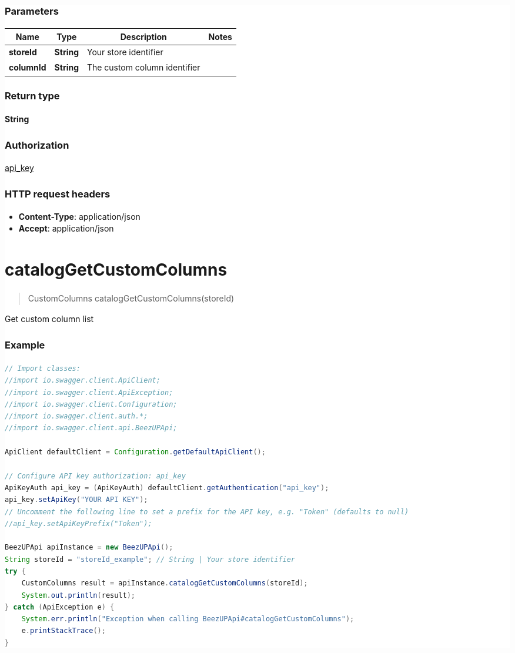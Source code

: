 ### Parameters

Name | Type | Description  | Notes
------------- | ------------- | ------------- | -------------
 **storeId** | **String**| Your store identifier |
 **columnId** | **String**| The custom column identifier |

### Return type

**String**

### Authorization

[api_key](../README.md#api_key)

### HTTP request headers

 - **Content-Type**: application/json
 - **Accept**: application/json

<a name="catalogGetCustomColumns"></a>
# **catalogGetCustomColumns**
> CustomColumns catalogGetCustomColumns(storeId)

Get custom column list

### Example
```java
// Import classes:
//import io.swagger.client.ApiClient;
//import io.swagger.client.ApiException;
//import io.swagger.client.Configuration;
//import io.swagger.client.auth.*;
//import io.swagger.client.api.BeezUPApi;

ApiClient defaultClient = Configuration.getDefaultApiClient();

// Configure API key authorization: api_key
ApiKeyAuth api_key = (ApiKeyAuth) defaultClient.getAuthentication("api_key");
api_key.setApiKey("YOUR API KEY");
// Uncomment the following line to set a prefix for the API key, e.g. "Token" (defaults to null)
//api_key.setApiKeyPrefix("Token");

BeezUPApi apiInstance = new BeezUPApi();
String storeId = "storeId_example"; // String | Your store identifier
try {
    CustomColumns result = apiInstance.catalogGetCustomColumns(storeId);
    System.out.println(result);
} catch (ApiException e) {
    System.err.println("Exception when calling BeezUPApi#catalogGetCustomColumns");
    e.printStackTrace();
}
```
